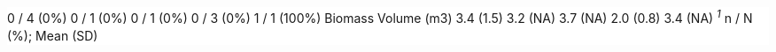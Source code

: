</td>
<td headers="stat_1" class="gt_row gt_center">
0 / 4 (0%)
</td>
<td headers="stat_2" class="gt_row gt_center">
0 / 1 (0%)
</td>
<td headers="stat_3" class="gt_row gt_center">
0 / 1 (0%)
</td>
<td headers="stat_4" class="gt_row gt_center">
0 / 3 (0%)
</td>
<td headers="stat_5" class="gt_row gt_center">
1 / 1 (100%)
</td>
</tr>
<tr>
<td headers="label" class="gt_row gt_left">
Biomass Volume (m3)
</td>
<td headers="stat_1" class="gt_row gt_center">
3.4 (1.5)
</td>
<td headers="stat_2" class="gt_row gt_center">
3.2 (NA)
</td>
<td headers="stat_3" class="gt_row gt_center">
3.7 (NA)
</td>
<td headers="stat_4" class="gt_row gt_center">
2.0 (0.8)
</td>
<td headers="stat_5" class="gt_row gt_center">
3.4 (NA)
</td>
</tr>
</tbody>
<tfoot class="gt_footnotes">
<tr>
<td class="gt_footnote" colspan="6">
<span class="gt_footnote_marks"
style="white-space:nowrap;font-style:italic;font-weight:normal;"><sup>1</sup></span>
n / N (%); Mean (SD)
</td>
</tr>
</tfoot>
</table>

</div>

